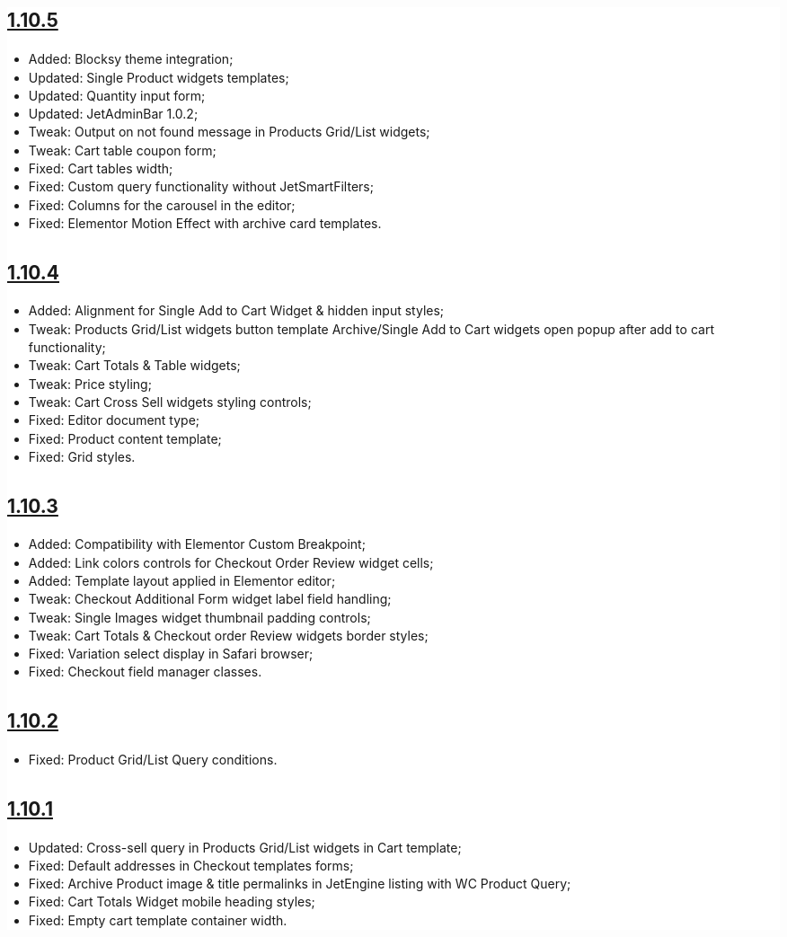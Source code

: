 ## [1.10.5](https://github.com/ZemezLab/jet-woo-builder/archive/1.10.5.zip)
* Added: Blocksy theme integration;
* Updated: Single Product widgets templates;
* Updated: Quantity input form;
* Updated: JetAdminBar 1.0.2;
* Tweak: Output on not found message in Products Grid/List widgets;
* Tweak: Cart table coupon form;
* Fixed: Cart tables width;
* Fixed: Custom query functionality without JetSmartFilters;
* Fixed: Columns for the carousel in the editor;
* Fixed: Elementor Motion Effect with archive card templates.

## [1.10.4](https://github.com/ZemezLab/jet-woo-builder/archive/1.10.4.zip)
* Added: Alignment for Single Add to Cart Widget & hidden input styles;
* Tweak: Products Grid/List widgets button template Archive/Single Add to Cart widgets open popup after add to cart functionality;
* Tweak: Cart Totals & Table widgets;
* Tweak: Price styling;
* Tweak: Cart Cross Sell widgets styling controls;
* Fixed: Editor document type;
* Fixed: Product content template;
* Fixed: Grid styles.

## [1.10.3](https://github.com/ZemezLab/jet-woo-builder/archive/1.10.3.zip)
* Added: Compatibility with Elementor Custom Breakpoint;
* Added: Link colors controls for Checkout Order Review widget cells;
* Added: Template layout applied in Elementor editor;
* Tweak: Checkout Additional Form widget label field handling;
* Tweak: Single Images widget thumbnail padding controls;
* Tweak: Cart Totals & Checkout order Review widgets border styles;
* Fixed: Variation select display in Safari browser;
* Fixed: Checkout field manager classes.

## [1.10.2](https://github.com/ZemezLab/jet-woo-builder/archive/1.10.2.zip)
* Fixed: Product Grid/List Query conditions.

## [1.10.1](https://github.com/ZemezLab/jet-woo-builder/archive/1.10.1.zip)
* Updated: Cross-sell query in Products Grid/List widgets in Cart template;
* Fixed: Default addresses in Checkout templates forms;
* Fixed: Archive Product image & title permalinks in JetEngine listing with WC Product Query;
* Fixed: Cart Totals Widget mobile heading styles;
* Fixed: Empty cart template container width.
